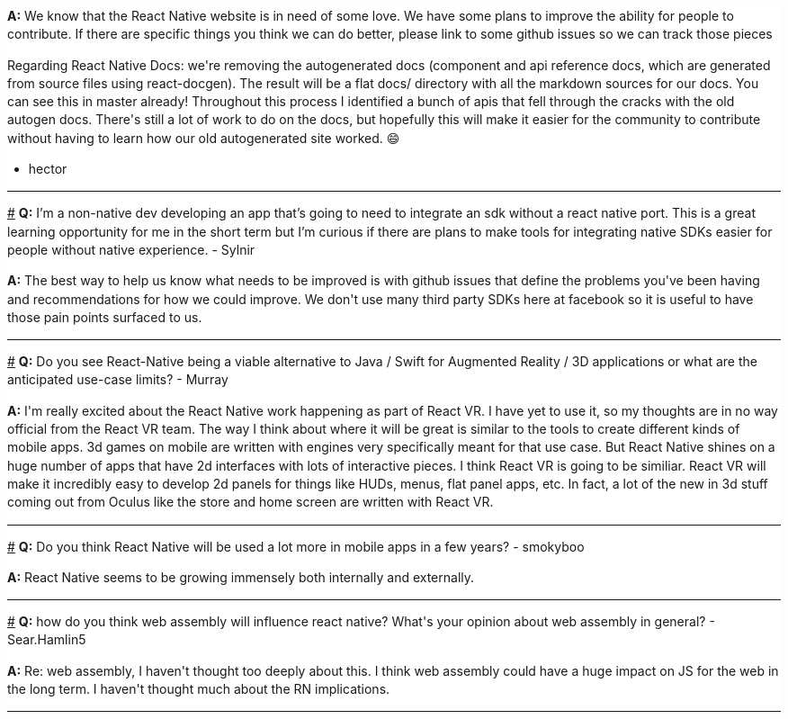 **A:** We know that the React Native website is in need of some love. We have some plans to improve the ability for people to contribute. If there are specific things you think we can do better, please link to some github issues so we can track those pieces

Regarding React Native Docs: we're removing the autogenerated docs (component and api reference docs, which are generated from source files using react-docgen). The result will be a flat docs/ directory with all the markdown sources for our docs. You can see this in master already! Throughout this process I identified a bunch of apis that fell through the cracks with the old autogen docs. There's still a lot of work to do on the docs, but hopefully this will make it easier for the community to contribute without having to learn how our old autogenerated site worked. :smile:

- hector

---

<a name="im-nonnative-dev-developing-app" href="#im-nonnative-dev-developing-app">#</a> **Q:** I’m a non-native dev developing an app that’s going to need to integrate an sdk without a react native port. This is a great learning opportunity for me in the short term but I’m curious if there are plans to make tools for integrating native SDKs easier for people without native experience. - Sylnir

**A:** The best way to help us know what needs to be improved is with github issues that define the problems you've been having and recommendations for how we could improve. We don't use many third party SDKs here at facebook so it is useful to have those pain points surfaced to us.

---

<a name="see-reactnative-viable-alternative-java" href="#see-reactnative-viable-alternative-java">#</a> **Q:** Do you see React-Native being a viable alternative to Java / Swift for Augmented Reality / 3D applications or what are the anticipated use-case limits? - Murray

**A:** I'm really excited about the React Native work happening as part of React VR. I have yet to use it, so my thoughts are in no way official from the React VR team. The way I think about where it will be great is similar to the tools to create different kinds of mobile apps. 3d games on mobile are written with engines very specifically meant for that use case. But React Native shines on a huge number of apps that have 2d interfaces with lots of interactive pieces. I think React VR is going to be similiar. React VR will make it incredibly easy to develop 2d panels for things like HUDs, menus, flat panel apps, etc. In fact, a lot of the new in 3d stuff coming out from Oculus like the store and home screen are written with React VR.

---

<a name="think-react-native-used-lot" href="#think-react-native-used-lot">#</a> **Q:** Do you think React Native will be used a lot more in mobile apps in a few years? - smokyboo

**A:** React Native seems to be growing immensely both internally and externally.

---

<a name="think-web-assembly-influence-react" href="#think-web-assembly-influence-react">#</a> **Q:** how do you think web assembly will influence react native? What's your opinion about web assembly in general? - Sear.Hamlin5

**A:** Re: web assembly, I haven't thought too deeply about this. I think web assembly could have a huge impact on JS for the web in the long term. I haven't thought much about the RN implications.

---
